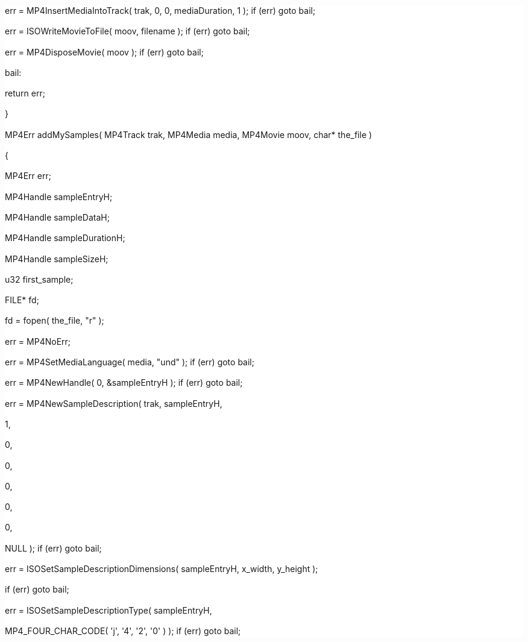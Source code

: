 err = MP4InsertMediaIntoTrack( trak, 0, 0, mediaDuration, 1 ); if (err)
goto bail;

err = ISOWriteMovieToFile( moov, filename ); if (err) goto bail;

err = MP4DisposeMovie( moov ); if (err) goto bail;

bail:

return err;

}

MP4Err addMySamples( MP4Track trak, MP4Media media, MP4Movie moov,
char\* the\_file )

{

MP4Err err;

MP4Handle sampleEntryH;

MP4Handle sampleDataH;

MP4Handle sampleDurationH;

MP4Handle sampleSizeH;

u32 first\_sample;

FILE\* fd;

fd = fopen( the\_file, \"r\" );

err = MP4NoErr;

err = MP4SetMediaLanguage( media, \"und\" ); if (err) goto bail;

err = MP4NewHandle( 0, &sampleEntryH ); if (err) goto bail;

err = MP4NewSampleDescription( trak, sampleEntryH,

1,

0,

0,

0,

0,

0,

NULL ); if (err) goto bail;

err = ISOSetSampleDescriptionDimensions( sampleEntryH, x\_width,
y\_height );

if (err) goto bail;

err = ISOSetSampleDescriptionType( sampleEntryH,

MP4\_FOUR\_CHAR\_CODE( \'j\', \'4\', \'2\', \'0\' ) ); if (err) goto
bail;
